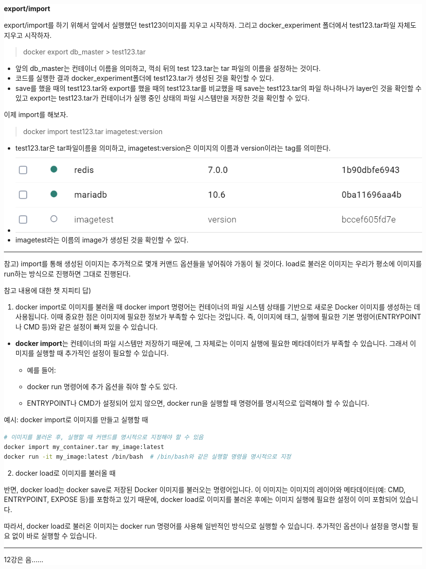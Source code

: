 **export/import**

export/import를 하기 위해서 앞에서 실행했던 test123이미지를 지우고 시작하자. 그리고 docker_experiment 폴더에서 test123.tar파일 자체도 지우고 시작하자.

>docker export db_master > test123.tar
* 앞의 db_master는 컨테이너 이름을 의미하고, 꺽쇠 뒤의 test 123.tar는 tar 파일의 이름을 설정하는 것이다.
* 코드를 실행한 결과 docker_experiment폴더에 test123.tar가 생성된 것을 확인할 수 있다.
* save를 했을 때의 test123.tar와 export를 했을 때의 test123.tar를 비교했을 때 save는 test123.tar의 파일 하나하나가 layer인 것을 확인할 수 있고 export는 test123.tar가 컨테이너가 실행 중인 상태의 파일 시스템만을 저장한 것을 확인할 수 있다.

이제 import를 해보자.
>docker import test123.tar imagetest:version
* test123.tar은 tar파일이름을 의미하고, imagetest:version은 이미지의 이름과 version이라는 tag를 의미한다.
* ![alt text](docker_import_practice.png) 
* imagetest라는 이름의 image가 생성된 것을 확인할 수 있다.
---
참고) import를 통해 생성된 이미지는 추가적으로 몇개 커맨드 옵션들을 넣어줘야 가동이 될 것이다. load로 불러온 이미지는 우리가 평소에 이미지를 run하는 방식으로 진행하면 그대로 진행된다.

참고 내용에 대한 챗 지피티 답)<br>
1. docker import로 이미지를 불러올 때
docker import 명령어는 컨테이너의 파일 시스템 상태를 기반으로 새로운 Docker 이미지를 생성하는 데 사용됩니다. 이때 중요한 점은 이미지에 필요한 정보가 부족할 수 있다는 것입니다. 즉, 이미지에 태그, 실행에 필요한 기본 명령어(ENTRYPOINT나 CMD 등)와 같은 설정이 빠져 있을 수 있습니다.

* **docker import**는 컨테이너의 파일 시스템만 저장하기 때문에, 그 자체로는 이미지 실행에 필요한 메타데이터가 부족할 수 있습니다. 그래서 이미지를 실행할 때 추가적인 설정이 필요할 수 있습니다.

  * 예를 들어:

  * docker run 명령어에 추가 옵션을 줘야 할 수도 있다.
  * ENTRYPOINT나 CMD가 설정되어 있지 않으면, docker run을 실행할 때 명령어를 명시적으로 입력해야 할 수 있습니다.

예시: docker import로 이미지를 만들고 실행할 때

```bash
# 이미지를 불러온 후, 실행할 때 커맨드를 명시적으로 지정해야 할 수 있음
docker import my_container.tar my_image:latest
docker run -it my_image:latest /bin/bash  # /bin/bash와 같은 실행할 명령을 명시적으로 지정
```

2. docker load로 이미지를 불러올 때

반면, docker load는 docker save로 저장된 Docker 이미지를 불러오는 명령어입니다. 이 이미지는 이미지의 레이어와 메타데이터(예: CMD, ENTRYPOINT, EXPOSE 등)를 포함하고 있기 때문에, docker load로 이미지를 불러온 후에는 이미지 실행에 필요한 설정이 이미 포함되어 있습니다.

따라서, docker load로 불러온 이미지는 docker run 명령어를 사용해 일반적인 방식으로 실행할 수 있습니다. 추가적인 옵션이나 설정을 명시할 필요 없이 바로 실행할 수 있습니다.

---

12강은 음......